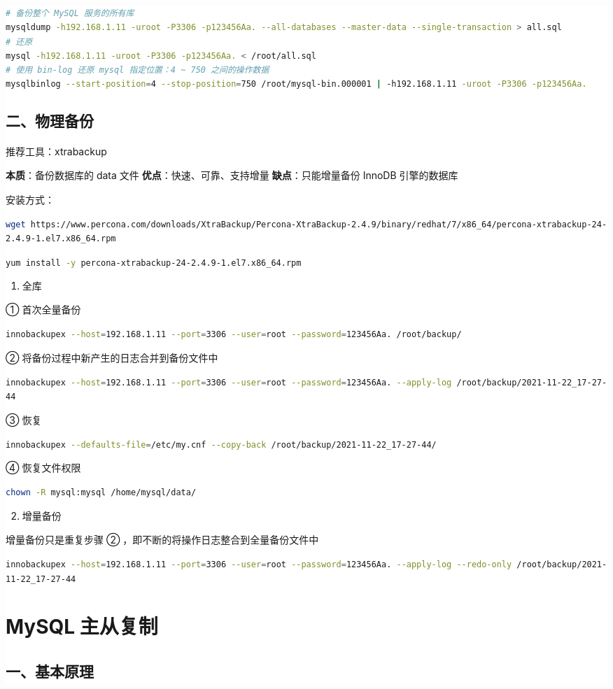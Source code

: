 ```bash
# 备份整个 MySQL 服务的所有库
mysqldump -h192.168.1.11 -uroot -P3306 -p123456Aa. --all-databases --master-data --single-transaction > all.sql
# 还原
mysql -h192.168.1.11 -uroot -P3306 -p123456Aa. < /root/all.sql
# 使用 bin-log 还原 mysql 指定位置：4 ~ 750 之间的操作数据
mysqlbinlog --start-position=4 --stop-position=750 /root/mysql-bin.000001 | -h192.168.1.11 -uroot -P3306 -p123456Aa.
```

## 二、物理备份
推荐工具：xtrabackup

**本质**：备份数据库的 data 文件
**优点**：快速、可靠、支持增量
**缺点**：只能增量备份 InnoDB 引擎的数据库

安装方式：
```bash
wget https://www.percona.com/downloads/XtraBackup/Percona-XtraBackup-2.4.9/binary/redhat/7/x86_64/percona-xtrabackup-24-2.4.9-1.el7.x86_64.rpm
```
```bash
yum install -y percona-xtrabackup-24-2.4.9-1.el7.x86_64.rpm 
```
1. 全库

① 首次全量备份
```bash
innobackupex --host=192.168.1.11 --port=3306 --user=root --password=123456Aa. /root/backup/
```
② 将备份过程中新产生的日志合并到备份文件中

```bash
innobackupex --host=192.168.1.11 --port=3306 --user=root --password=123456Aa. --apply-log /root/backup/2021-11-22_17-27-44
```
③ 恢复
```bash
innobackupex --defaults-file=/etc/my.cnf --copy-back /root/backup/2021-11-22_17-27-44/
```
④ 恢复文件权限

```bash
chown -R mysql:mysql /home/mysql/data/
```

2. 增量备份

增量备份只是重复步骤 ② ，即不断的将操作日志整合到全量备份文件中

```bash
innobackupex --host=192.168.1.11 --port=3306 --user=root --password=123456Aa. --apply-log --redo-only /root/backup/2021-11-22_17-27-44
```

# MySQL 主从复制
## 一、基本原理
